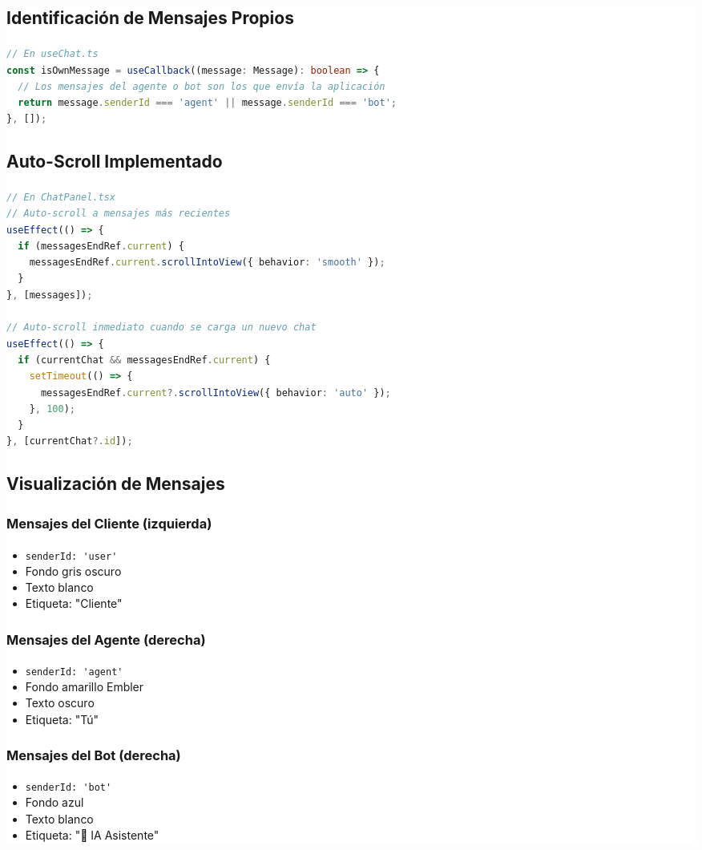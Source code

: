 ## Identificación de Mensajes Propios

```typescript
// En useChat.ts
const isOwnMessage = useCallback((message: Message): boolean => {
  // Los mensajes del agente o bot son los que envía la aplicación
  return message.senderId === 'agent' || message.senderId === 'bot';
}, []);
```

## Auto-Scroll Implementado

```typescript
// En ChatPanel.tsx
// Auto-scroll a mensajes más recientes
useEffect(() => {
  if (messagesEndRef.current) {
    messagesEndRef.current.scrollIntoView({ behavior: 'smooth' });
  }
}, [messages]);

// Auto-scroll inmediato cuando se carga un nuevo chat
useEffect(() => {
  if (currentChat && messagesEndRef.current) {
    setTimeout(() => {
      messagesEndRef.current?.scrollIntoView({ behavior: 'auto' });
    }, 100);
  }
}, [currentChat?.id]);
```

## Visualización de Mensajes

### Mensajes del Cliente (izquierda)
- `senderId: 'user'`
- Fondo gris oscuro
- Texto blanco
- Etiqueta: "Cliente"

### Mensajes del Agente (derecha)
- `senderId: 'agent'`
- Fondo amarillo Embler
- Texto oscuro
- Etiqueta: "Tú"

### Mensajes del Bot (derecha)
- `senderId: 'bot'`
- Fondo azul
- Texto blanco
- Etiqueta: "🤖 IA Asistente"
